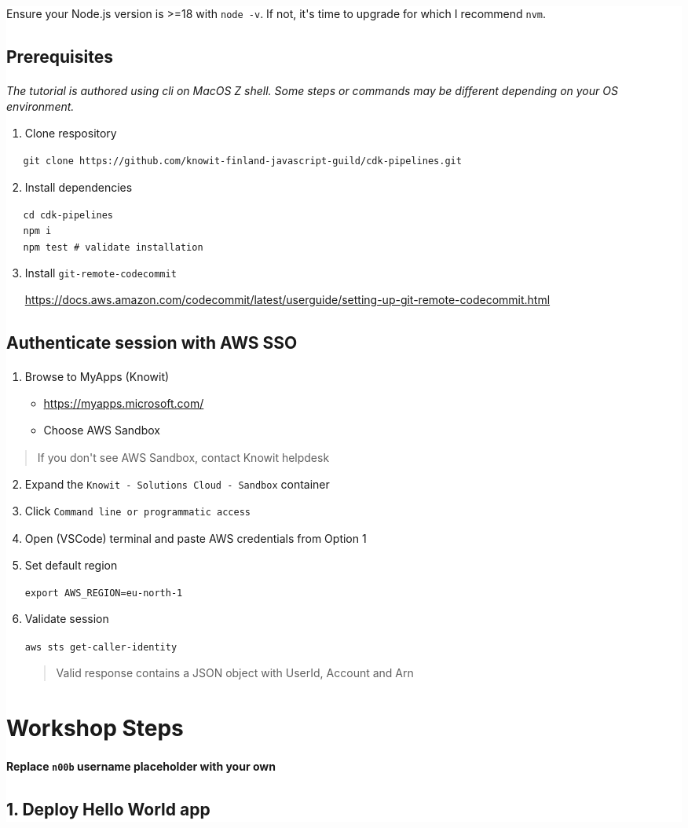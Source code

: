 Ensure your Node.js version is >=18 with `node -v`. If not, it's time to upgrade for which I recommend `nvm`.

## Prerequisites

_The tutorial is authored using cli on MacOS Z shell. Some steps or commands may be different depending on your OS environment._

1. Clone respository

```
   git clone https://github.com/knowit-finland-javascript-guild/cdk-pipelines.git
```

2. Install dependencies

```
   cd cdk-pipelines
   npm i
   npm test # validate installation
```

3. Install `git-remote-codecommit`

   https://docs.aws.amazon.com/codecommit/latest/userguide/setting-up-git-remote-codecommit.html

## Authenticate session with AWS SSO

1. Browse to MyApps (Knowit)

   - https://myapps.microsoft.com/

   - Choose AWS Sandbox

> If you don't see AWS Sandbox, contact Knowit helpdesk

2. Expand the `Knowit - Solutions Cloud - Sandbox` container

3. Click `Command line or programmatic access`

4. Open (VSCode) terminal and paste AWS credentials from Option 1

5. Set default region

   `export AWS_REGION=eu-north-1`

6. Validate session

   `aws sts get-caller-identity`

   > Valid response contains a JSON object with UserId, Account and Arn

# Workshop Steps

**Replace `n00b` username placeholder with your own**

## 1. Deploy Hello World app
